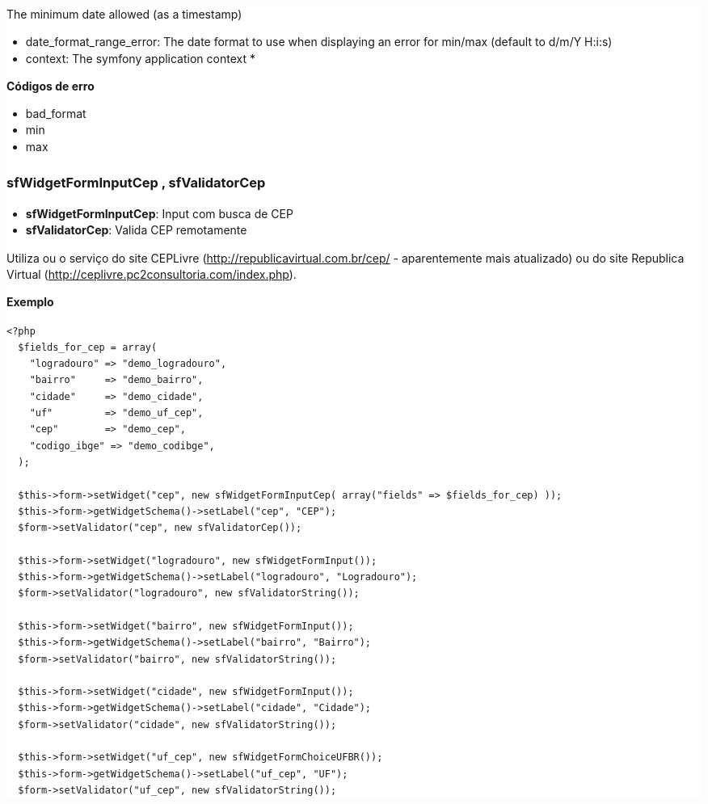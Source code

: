   The minimum date allowed (as a timestamp)
- date_format_range_error:
  The date format to use when displaying an error for min/max (default to d/m/Y H:i:s)
- context:
  The symfony application context
    *

**Códigos de erro**

- bad_format
- min
- max


### sfWidgetFormInputCep , sfValidatorCep ###

- **sfWidgetFormInputCep**:
  Input com busca de CEP
- **sfValidatorCep**:
  Valida CEP remotamente

Utiliza ou o serviço do site CEPLivre (<http://republicavirtual.com.br/cep/> - aparentemente mais atualizado)
ou do site Republica Virtual (<http://ceplivre.pc2consultoria.com/index.php>).

**Exemplo**

    <?php
      $fields_for_cep = array(
        "logradouro" => "demo_logradouro",
        "bairro"     => "demo_bairro",
        "cidade"     => "demo_cidade",
        "uf"         => "demo_uf_cep",
        "cep"        => "demo_cep",
        "codigo_ibge" => "demo_codibge",
      );

      $this->form->setWidget("cep", new sfWidgetFormInputCep( array("fields" => $fields_for_cep) ));
      $this->form->getWidgetSchema()->setLabel("cep", "CEP");
      $form->setValidator("cep", new sfValidatorCep());

      $this->form->setWidget("logradouro", new sfWidgetFormInput());
      $this->form->getWidgetSchema()->setLabel("logradouro", "Logradouro");
      $form->setValidator("logradouro", new sfValidatorString());

      $this->form->setWidget("bairro", new sfWidgetFormInput());
      $this->form->getWidgetSchema()->setLabel("bairro", "Bairro");
      $form->setValidator("bairro", new sfValidatorString());

      $this->form->setWidget("cidade", new sfWidgetFormInput());
      $this->form->getWidgetSchema()->setLabel("cidade", "Cidade");
      $form->setValidator("cidade", new sfValidatorString());

      $this->form->setWidget("uf_cep", new sfWidgetFormChoiceUFBR());
      $this->form->getWidgetSchema()->setLabel("uf_cep", "UF");
      $form->setValidator("uf_cep", new sfValidatorString());
